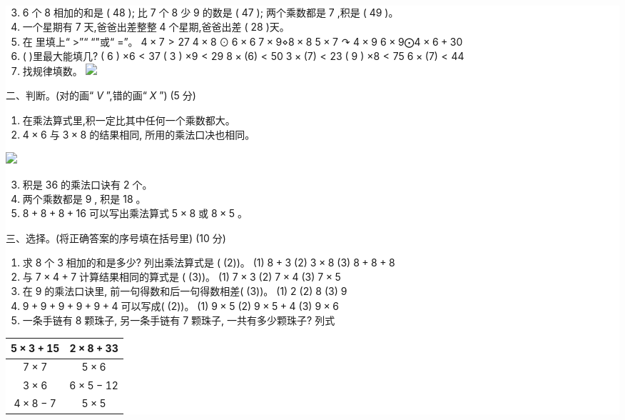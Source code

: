 3. 6 个 8 相加的和是 ( 48 ); 比 7 个 8 少 9 的数是 ( 47 ); 两个乘数都是 7 ,积是 ( 49 )。
4. 一个星期有 7 天,爸爸出差整整 4 个星期,爸爸出差 ( 28 )天。
5. 在 里填上“ >”“ “"或“ =”。
$4 \times 7>27$
$4 \times 8 \odot 6 \times 6$
$7 \times 9 \diamond 8 \times 8$
$5 \times 7 \curvearrowright 4 \times 9$
$6 \times 9 \bigodot 4 \times 6+30$
6. ( )里最大能填几?
( 6 ) $\times 6<37$
( 3 ) $\times 9<29$
$8 \times(6)<50$
$3 \times(7)<23$
( 9 ) $\times 8<75$
$6 \times(7)<44$
7. 找规律填数。
![](https://cdn.mathpix.com/cropped/2024_04_30_a46f93fbc8666fe3fca9g-13.jpg?height=192&width=894&top_left_y=1766&top_left_x=395)

二、判断。(对的画“ $V$ ”,错的画“ $X$ ”) (5 分)

1. 在乘法算式里,积一定比其中任何一个乘数都大。
2. $4 \times 6$ 与 $3 \times 8$ 的结果相同, 所用的乘法口决也相同。

![](https://cdn.mathpix.com/cropped/2024_04_30_a46f93fbc8666fe3fca9g-13.jpg?height=145&width=310&top_left_y=1994&top_left_x=1359)

3. 积是 36 的乘法口诀有 2 个。
4. 两个乘数都是 9 , 积是 18 。
5. $8+8+8+16$ 可以写出乘法算式 $5 \times 8$ 或 $8 \times 5$ 。

三、选择。(将正确答案的序号填在括号里) (10 分)

1. 求 8 个 3 相加的和是多少? 列出乘法算式是 ( (2))。
(1) $8+3$
(2) $3 \times 8$
(3) $8+8+8$
2. 与 $7 \times 4+7$ 计算结果相同的算式是 ( (3))。
(1) $7 \times 3$
(2) $7 \times 4$
(3) $7 \times 5$
3. 在 9 的乘法口诀里, 前一句得数和后一句得数相差( (3))。
(1) 2
(2) 8
(3) 9
4. $9+9+9+9+9+4$ 可以写成( (2))。
(1) $9 \times 5$
(2) $9 \times 5+4$
(3) $9 \times 6$
5. 一条手链有 8 颗珠子, 另一条手链有 7 颗珠子, 一共有多少颗珠子? 列式

| $5 \times 3+15$ | $2 \times 8+33$ |
| :---: | :---: |
| $7 \times 7$ | $5 \times 6$ |
| $3 \times 6$ | $6 \times 5-12$ |
| $4 \times 8-7$ | $5 \times 5$ |
